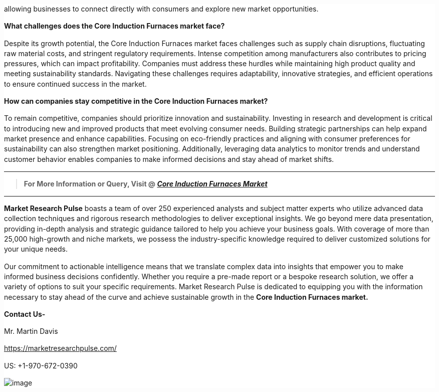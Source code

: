 allowing businesses to connect directly with consumers and explore new market opportunities.</p><p><strong>What challenges does the Core Induction Furnaces market face?</strong></p><p>Despite its growth potential, the Core Induction Furnaces market faces challenges such as supply chain disruptions, fluctuating raw material costs, and stringent regulatory requirements. Intense competition among manufacturers also contributes to pricing pressures, which can impact profitability. Companies must address these hurdles while maintaining high product quality and meeting sustainability standards. Navigating these challenges requires adaptability, innovative strategies, and efficient operations to ensure continued success in the market.</p><p><strong>How can companies stay competitive in the Core Induction Furnaces market?</strong></p><p>To remain competitive, companies should prioritize innovation and sustainability. Investing in research and development is critical to introducing new and improved products that meet evolving consumer needs. Building strategic partnerships can help expand market presence and enhance capabilities. Focusing on eco-friendly practices and aligning with consumer preferences for sustainability can also strengthen market positioning. Additionally, leveraging data analytics to monitor trends and understand customer behavior enables companies to make informed decisions and stay ahead of market shifts.</p><hr /><blockquote><p><strong>For More Information or Query, Visit @&nbsp;<em><a href="https://marketresearchpulse.com/report/121699/core-induction-furnaces-market?utm_source=Linkedin&utm_medium=0115">Core Induction Furnaces Market</a></em></strong></p></blockquote><hr /><p><strong>Market Research Pulse</strong> boasts a team of over 250 experienced analysts and subject matter experts who utilize advanced data collection techniques and rigorous research methodologies to deliver exceptional insights. We go beyond mere data presentation, providing in-depth analysis and strategic guidance tailored to help you achieve your business goals. With coverage of more than 25,000 high-growth and niche markets, we possess the industry-specific knowledge required to deliver customized solutions for your unique needs.</p><p>Our commitment to actionable intelligence means that we translate complex data into insights that empower you to make informed business decisions confidently. Whether you require a pre-made report or a bespoke research solution, we offer a variety of options to suit your specific requirements. Market Research Pulse is dedicated to equipping you with the information necessary to stay ahead of the curve and achieve sustainable growth in the <strong>Core Induction Furnaces market.</strong></p><p><strong>Contact Us-</strong></p><p>Mr. Martin Davis</p><p>https://marketresearchpulse.com/</p><p>US: +1-970-672-0390</p>
![image](https://github.com/user-attachments/assets/700a10e8-952f-4047-b364-e4f9cafc90b8)
